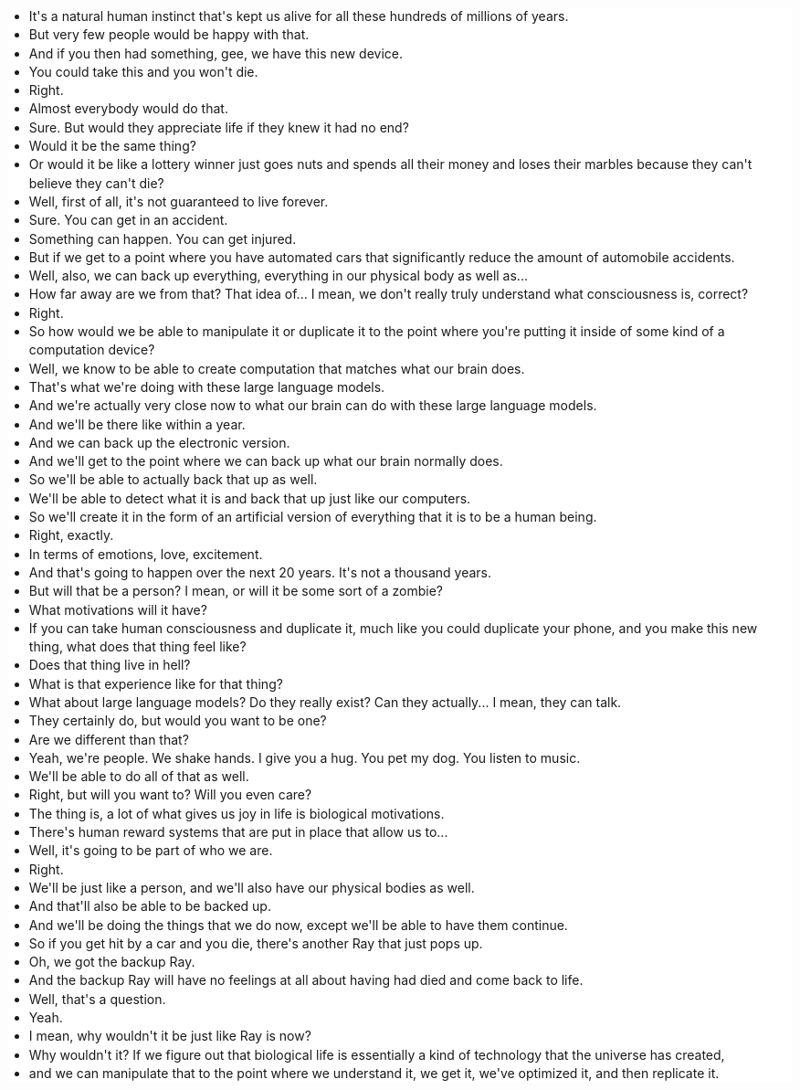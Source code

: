 *  It's a natural human instinct that's kept us alive for all these hundreds of millions of years.
*  But very few people would be happy with that.
*  And if you then had something, gee, we have this new device.
*  You could take this and you won't die.
*  Right.
*  Almost everybody would do that.
*  Sure. But would they appreciate life if they knew it had no end?
*  Would it be the same thing?
*  Or would it be like a lottery winner just goes nuts and spends all their money and loses their marbles because they can't believe they can't die?
*  Well, first of all, it's not guaranteed to live forever.
*  Sure. You can get in an accident.
*  Something can happen. You can get injured.
*  But if we get to a point where you have automated cars that significantly reduce the amount of automobile accidents.
*  Well, also, we can back up everything, everything in our physical body as well as...
*  How far away are we from that? That idea of... I mean, we don't really truly understand what consciousness is, correct?
*  Right.
*  So how would we be able to manipulate it or duplicate it to the point where you're putting it inside of some kind of a computation device?
*  Well, we know to be able to create computation that matches what our brain does.
*  That's what we're doing with these large language models.
*  And we're actually very close now to what our brain can do with these large language models.
*  And we'll be there like within a year.
*  And we can back up the electronic version.
*  And we'll get to the point where we can back up what our brain normally does.
*  So we'll be able to actually back that up as well.
*  We'll be able to detect what it is and back that up just like our computers.
*  So we'll create it in the form of an artificial version of everything that it is to be a human being.
*  Right, exactly.
*  In terms of emotions, love, excitement.
*  And that's going to happen over the next 20 years. It's not a thousand years.
*  But will that be a person? I mean, or will it be some sort of a zombie?
*  What motivations will it have?
*  If you can take human consciousness and duplicate it, much like you could duplicate your phone, and you make this new thing, what does that thing feel like?
*  Does that thing live in hell?
*  What is that experience like for that thing?
*  What about large language models? Do they really exist? Can they actually... I mean, they can talk.
*  They certainly do, but would you want to be one?
*  Are we different than that?
*  Yeah, we're people. We shake hands. I give you a hug. You pet my dog. You listen to music.
*  We'll be able to do all of that as well.
*  Right, but will you want to? Will you even care?
*  The thing is, a lot of what gives us joy in life is biological motivations.
*  There's human reward systems that are put in place that allow us to...
*  Well, it's going to be part of who we are.
*  Right.
*  We'll be just like a person, and we'll also have our physical bodies as well.
*  And that'll also be able to be backed up.
*  And we'll be doing the things that we do now, except we'll be able to have them continue.
*  So if you get hit by a car and you die, there's another Ray that just pops up.
*  Oh, we got the backup Ray.
*  And the backup Ray will have no feelings at all about having had died and come back to life.
*  Well, that's a question.
*  Yeah.
*  I mean, why wouldn't it be just like Ray is now?
*  Why wouldn't it? If we figure out that biological life is essentially a kind of technology that the universe has created,
*  and we can manipulate that to the point where we understand it, we get it, we've optimized it, and then replicate it.